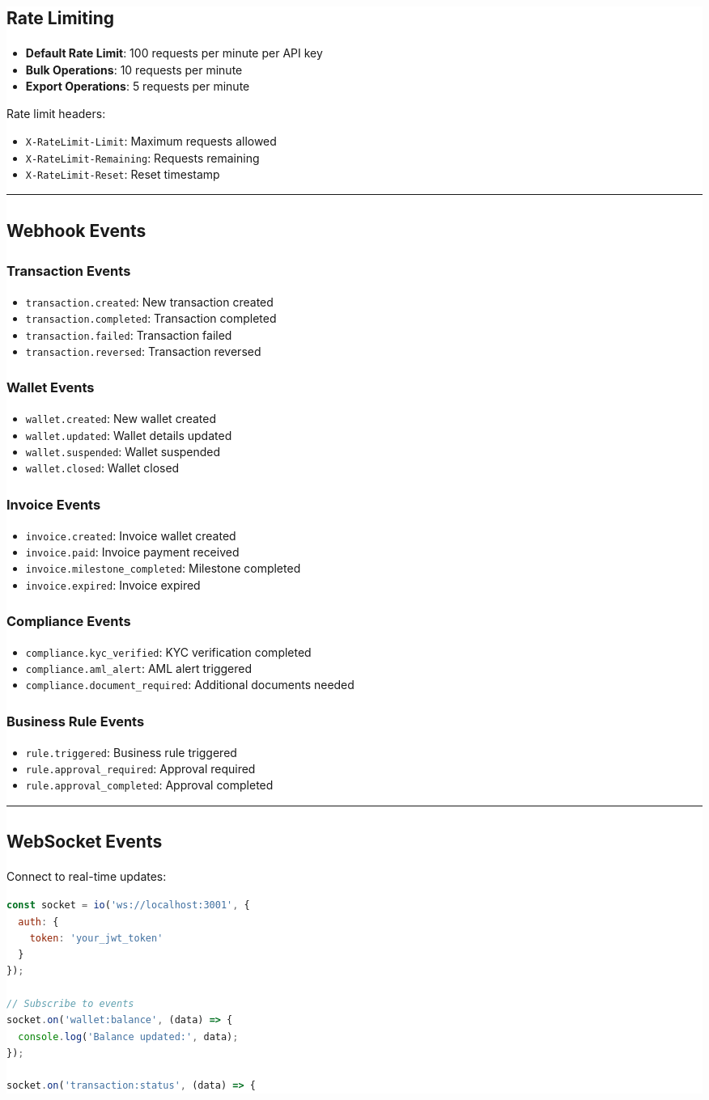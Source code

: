
## Rate Limiting

- **Default Rate Limit**: 100 requests per minute per API key
- **Bulk Operations**: 10 requests per minute
- **Export Operations**: 5 requests per minute

Rate limit headers:
- `X-RateLimit-Limit`: Maximum requests allowed
- `X-RateLimit-Remaining`: Requests remaining
- `X-RateLimit-Reset`: Reset timestamp

---

## Webhook Events

### Transaction Events
- `transaction.created`: New transaction created
- `transaction.completed`: Transaction completed
- `transaction.failed`: Transaction failed
- `transaction.reversed`: Transaction reversed

### Wallet Events
- `wallet.created`: New wallet created
- `wallet.updated`: Wallet details updated
- `wallet.suspended`: Wallet suspended
- `wallet.closed`: Wallet closed

### Invoice Events
- `invoice.created`: Invoice wallet created
- `invoice.paid`: Invoice payment received
- `invoice.milestone_completed`: Milestone completed
- `invoice.expired`: Invoice expired

### Compliance Events
- `compliance.kyc_verified`: KYC verification completed
- `compliance.aml_alert`: AML alert triggered
- `compliance.document_required`: Additional documents needed

### Business Rule Events
- `rule.triggered`: Business rule triggered
- `rule.approval_required`: Approval required
- `rule.approval_completed`: Approval completed

---

## WebSocket Events

Connect to real-time updates:
```javascript
const socket = io('ws://localhost:3001', {
  auth: {
    token: 'your_jwt_token'
  }
});

// Subscribe to events
socket.on('wallet:balance', (data) => {
  console.log('Balance updated:', data);
});

socket.on('transaction:status', (data) => {
```